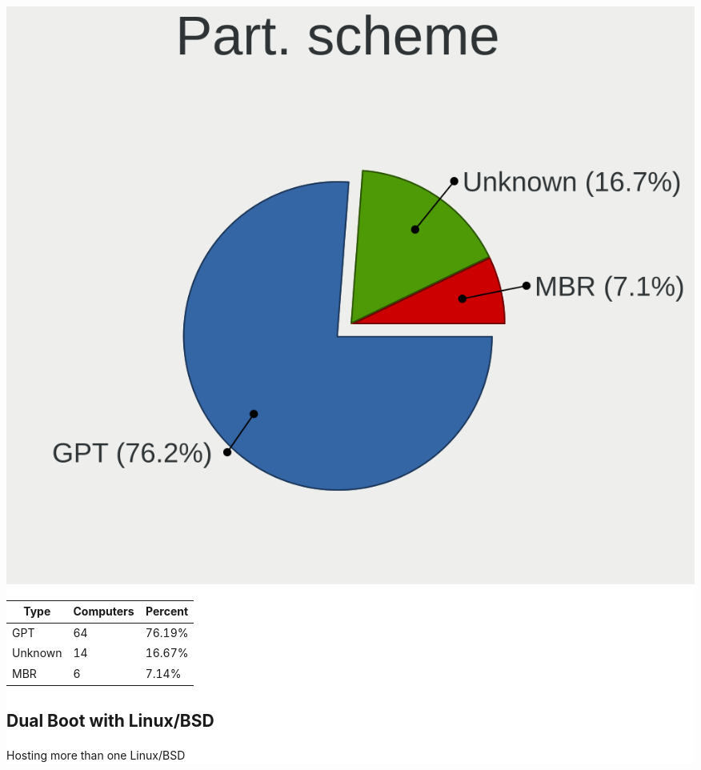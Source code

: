 ![Part. scheme](./All/images/pie_chart/os_part_scheme.svg)


| Type    | Computers | Percent |
|---------|-----------|---------|
| GPT     | 64        | 76.19%  |
| Unknown | 14        | 16.67%  |
| MBR     | 6         | 7.14%   |

Dual Boot with Linux/BSD
------------------------

Hosting more than one Linux/BSD
